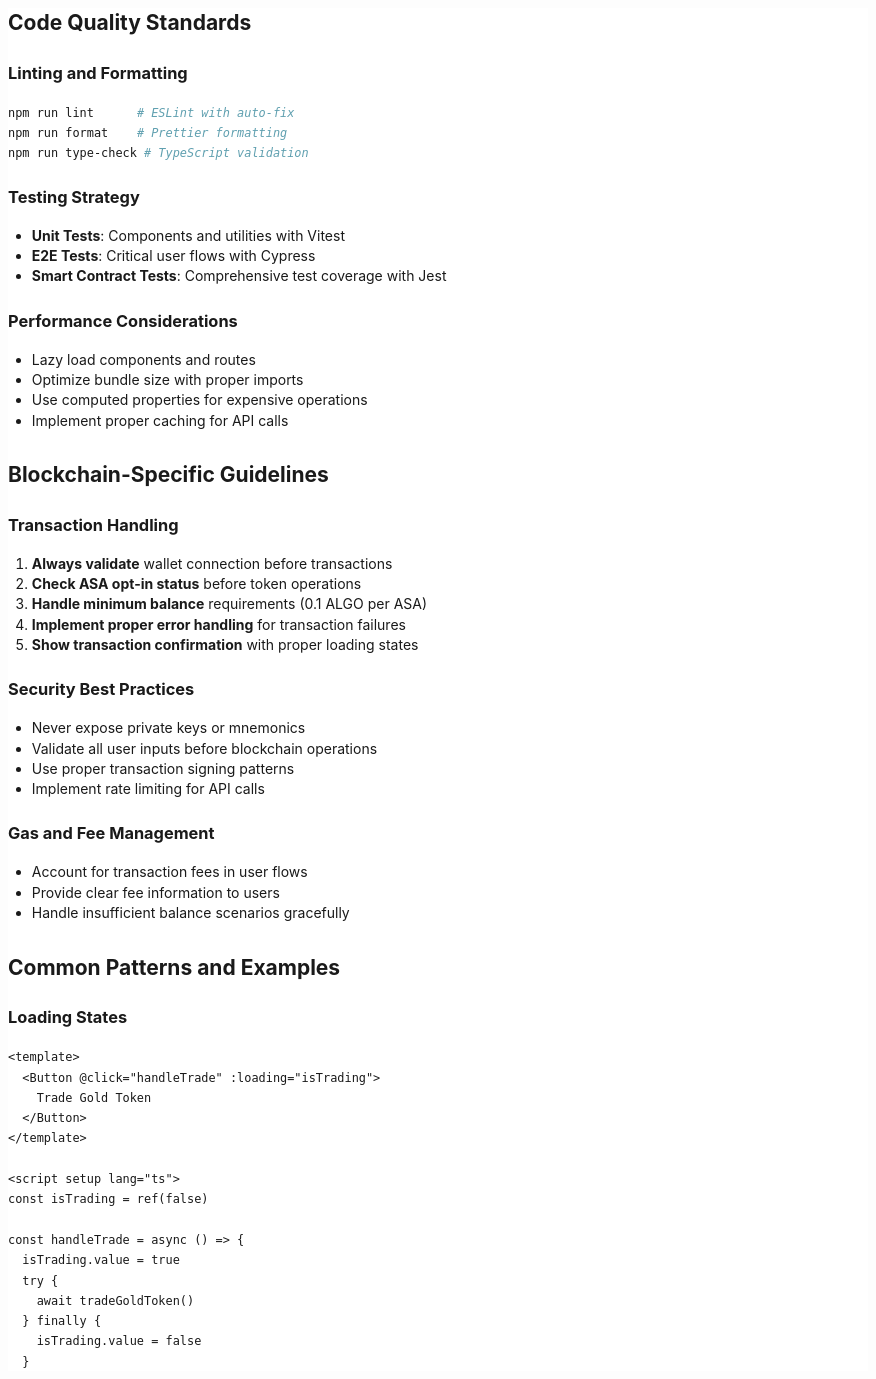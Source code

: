 ## Code Quality Standards

### Linting and Formatting
```bash
npm run lint      # ESLint with auto-fix
npm run format    # Prettier formatting
npm run type-check # TypeScript validation
```

### Testing Strategy
- **Unit Tests**: Components and utilities with Vitest
- **E2E Tests**: Critical user flows with Cypress
- **Smart Contract Tests**: Comprehensive test coverage with Jest

### Performance Considerations
- Lazy load components and routes
- Optimize bundle size with proper imports
- Use computed properties for expensive operations
- Implement proper caching for API calls

## Blockchain-Specific Guidelines

### Transaction Handling
1. **Always validate** wallet connection before transactions
2. **Check ASA opt-in status** before token operations  
3. **Handle minimum balance** requirements (0.1 ALGO per ASA)
4. **Implement proper error handling** for transaction failures
5. **Show transaction confirmation** with proper loading states

### Security Best Practices
- Never expose private keys or mnemonics
- Validate all user inputs before blockchain operations
- Use proper transaction signing patterns
- Implement rate limiting for API calls

### Gas and Fee Management
- Account for transaction fees in user flows
- Provide clear fee information to users
- Handle insufficient balance scenarios gracefully

## Common Patterns and Examples

### Loading States
```vue
<template>
  <Button @click="handleTrade" :loading="isTrading">
    Trade Gold Token
  </Button>
</template>

<script setup lang="ts">
const isTrading = ref(false)

const handleTrade = async () => {
  isTrading.value = true
  try {
    await tradeGoldToken()
  } finally {
    isTrading.value = false
  }
```